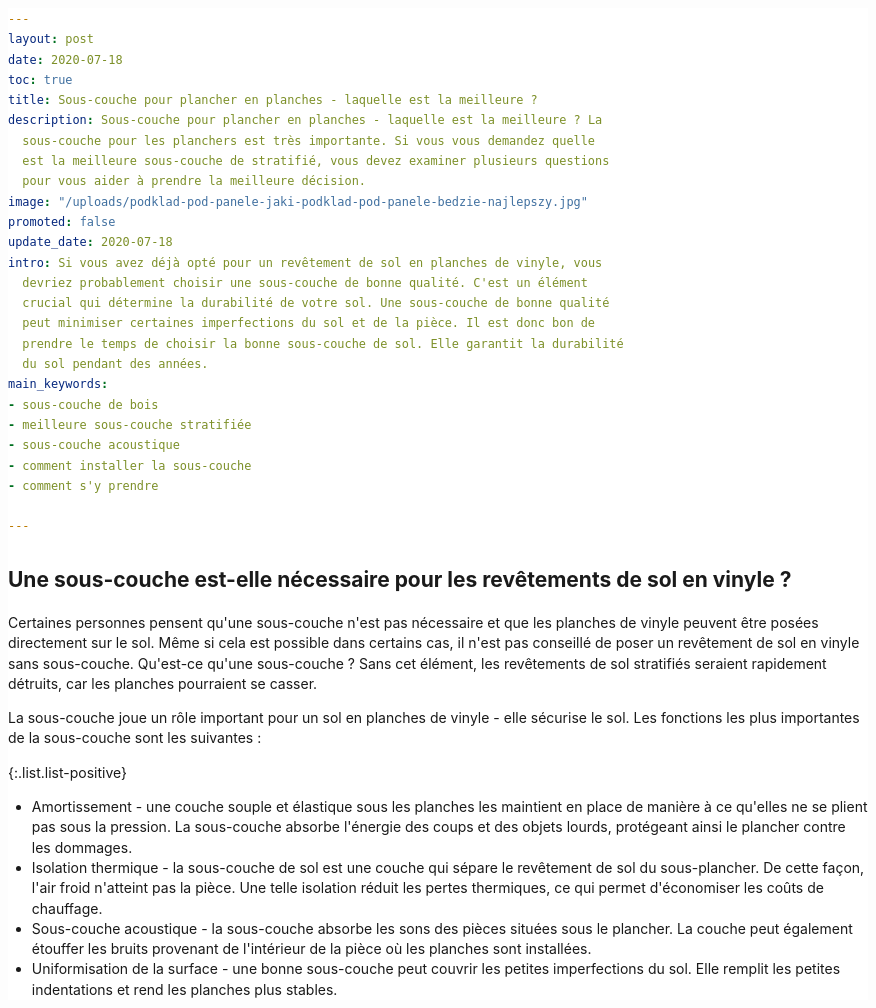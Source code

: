 ```yaml
---
layout: post
date: 2020-07-18
toc: true
title: Sous-couche pour plancher en planches - laquelle est la meilleure ?
description: Sous-couche pour plancher en planches - laquelle est la meilleure ? La
  sous-couche pour les planchers est très importante. Si vous vous demandez quelle
  est la meilleure sous-couche de stratifié, vous devez examiner plusieurs questions
  pour vous aider à prendre la meilleure décision.
image: "/uploads/podklad-pod-panele-jaki-podklad-pod-panele-bedzie-najlepszy.jpg"
promoted: false
update_date: 2020-07-18
intro: Si vous avez déjà opté pour un revêtement de sol en planches de vinyle, vous
  devriez probablement choisir une sous-couche de bonne qualité. C'est un élément
  crucial qui détermine la durabilité de votre sol. Une sous-couche de bonne qualité
  peut minimiser certaines imperfections du sol et de la pièce. Il est donc bon de
  prendre le temps de choisir la bonne sous-couche de sol. Elle garantit la durabilité
  du sol pendant des années.
main_keywords:
- sous-couche de bois
- meilleure sous-couche stratifiée
- sous-couche acoustique
- comment installer la sous-couche
- comment s'y prendre

---
```

## Une sous-couche est-elle nécessaire pour les revêtements de sol en vinyle ?

Certaines personnes pensent qu'une sous-couche n'est pas nécessaire et que les planches de vinyle peuvent être posées directement sur le sol. Même si cela est possible dans certains cas, il n'est pas conseillé de poser un revêtement de sol en vinyle sans sous-couche. Qu'est-ce qu'une sous-couche ? Sans cet élément, les revêtements de sol stratifiés seraient rapidement détruits, car les planches pourraient se casser.

La sous-couche joue un rôle important pour un sol en planches de vinyle - elle sécurise le sol. Les fonctions les plus importantes de la sous-couche sont les suivantes :

{:.list.list-positive}

* Amortissement - une couche souple et élastique sous les planches les maintient en place de manière à ce qu'elles ne se plient pas sous la pression. La sous-couche absorbe l'énergie des coups et des objets lourds, protégeant ainsi le plancher contre les dommages.
* Isolation thermique - la sous-couche de sol est une couche qui sépare le revêtement de sol du sous-plancher. De cette façon, l'air froid n'atteint pas la pièce. Une telle isolation réduit les pertes thermiques, ce qui permet d'économiser les coûts de chauffage.
* Sous-couche acoustique - la sous-couche absorbe les sons des pièces situées sous le plancher. La couche peut également étouffer les bruits provenant de l'intérieur de la pièce où les planches sont installées.
* Uniformisation de la surface - une bonne sous-couche peut couvrir les petites imperfections du sol. Elle remplit les petites indentations et rend les planches plus stables.
